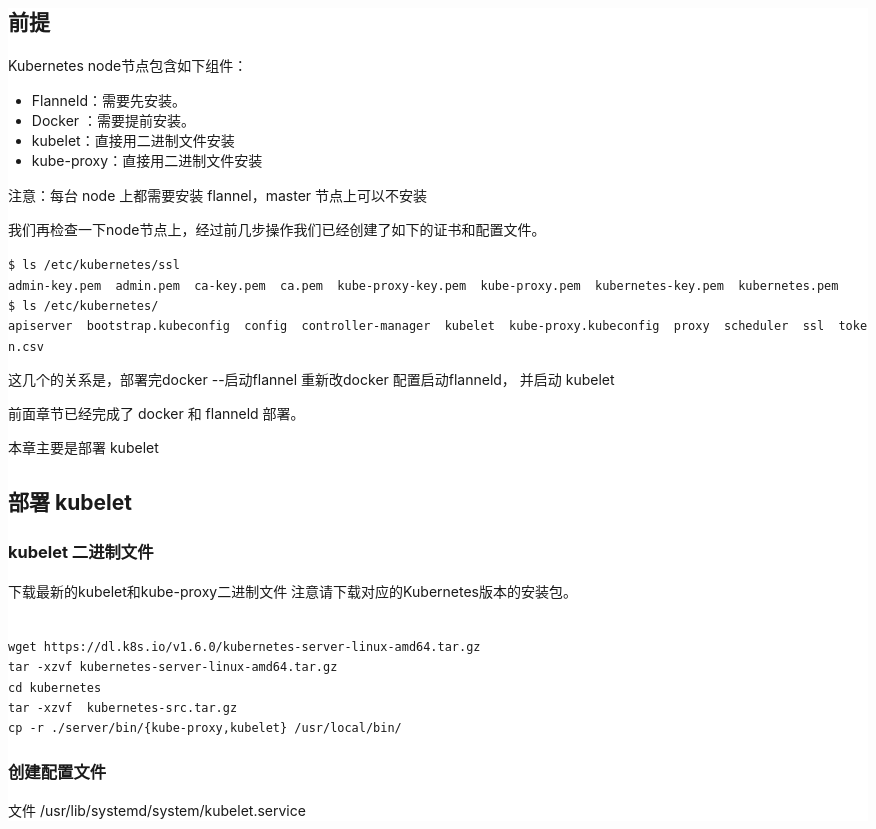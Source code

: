 
## 前提
Kubernetes node节点包含如下组件：

* Flanneld：需要先安装。
* Docker ：需要提前安装。
* kubelet：直接用二进制文件安装
* kube-proxy：直接用二进制文件安装


注意：每台 node 上都需要安装 flannel，master 节点上可以不安装

我们再检查一下node节点上，经过前几步操作我们已经创建了如下的证书和配置文件。

``` bash
$ ls /etc/kubernetes/ssl
admin-key.pem  admin.pem  ca-key.pem  ca.pem  kube-proxy-key.pem  kube-proxy.pem  kubernetes-key.pem  kubernetes.pem
$ ls /etc/kubernetes/
apiserver  bootstrap.kubeconfig  config  controller-manager  kubelet  kube-proxy.kubeconfig  proxy  scheduler  ssl  token.csv
```







这几个的关系是，部署完docker --启动flannel
重新改docker 配置启动flanneld， 并启动 kubelet


前面章节已经完成了 docker 和 flanneld 部署。

本章主要是部署  kubelet



## 部署  kubelet

### kubelet 二进制文件
下载最新的kubelet和kube-proxy二进制文件
注意请下载对应的Kubernetes版本的安装包。

```shell

wget https://dl.k8s.io/v1.6.0/kubernetes-server-linux-amd64.tar.gz
tar -xzvf kubernetes-server-linux-amd64.tar.gz
cd kubernetes
tar -xzvf  kubernetes-src.tar.gz
cp -r ./server/bin/{kube-proxy,kubelet} /usr/local/bin/
```



### 创建配置文件

文件 /usr/lib/systemd/system/kubelet.service
